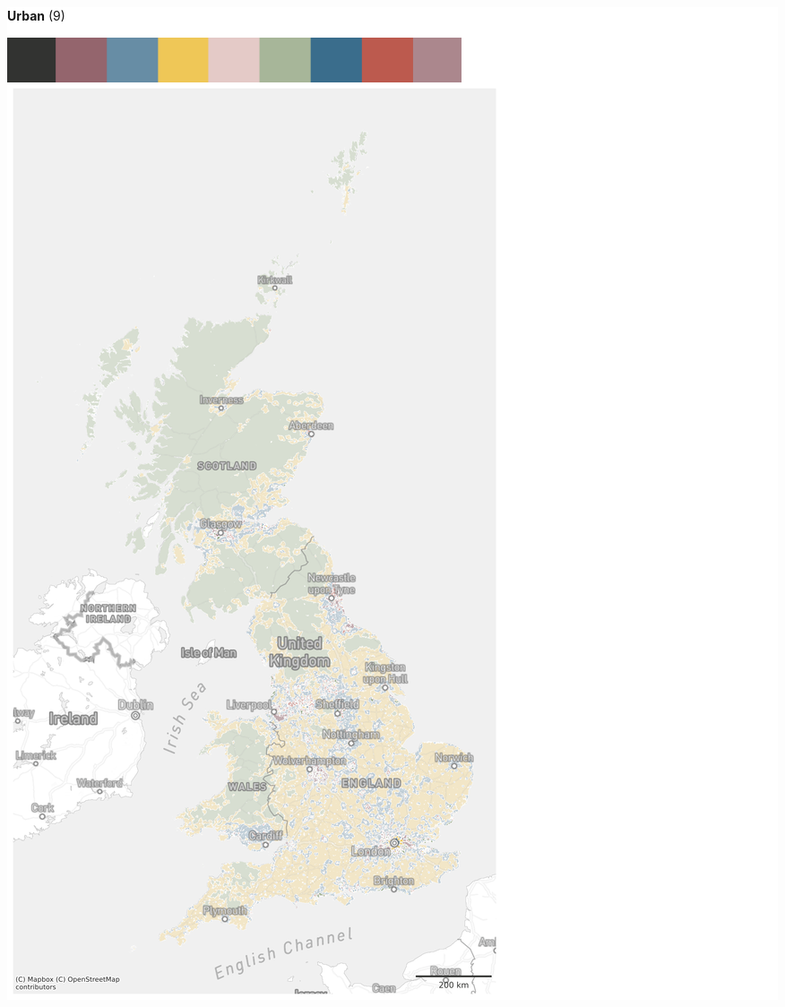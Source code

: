 **Urban** (9)

 <img src="../fig/empirical/colors_urban.png"  style="height:50px;vertical-align:middle;box-shadow:none"/>

</td>
<td style="vertical-align:middle;box-shadow:none">
<img src="../fig/gb/signatures_gb.png"  style="height:100%;vertical-align:middle;box-shadow:none"/>
    </td>
</tr>
</table>